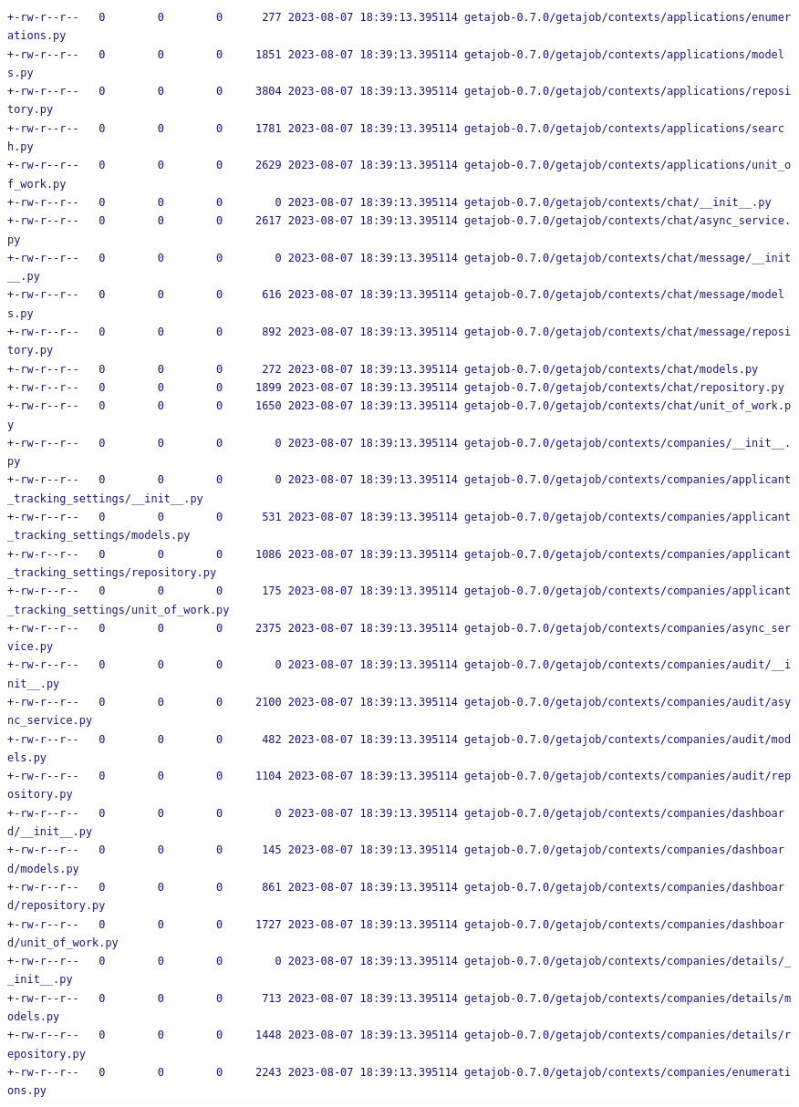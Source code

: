 ```diff
+-rw-r--r--   0        0        0      277 2023-08-07 18:39:13.395114 getajob-0.7.0/getajob/contexts/applications/enumerations.py
+-rw-r--r--   0        0        0     1851 2023-08-07 18:39:13.395114 getajob-0.7.0/getajob/contexts/applications/models.py
+-rw-r--r--   0        0        0     3804 2023-08-07 18:39:13.395114 getajob-0.7.0/getajob/contexts/applications/repository.py
+-rw-r--r--   0        0        0     1781 2023-08-07 18:39:13.395114 getajob-0.7.0/getajob/contexts/applications/search.py
+-rw-r--r--   0        0        0     2629 2023-08-07 18:39:13.395114 getajob-0.7.0/getajob/contexts/applications/unit_of_work.py
+-rw-r--r--   0        0        0        0 2023-08-07 18:39:13.395114 getajob-0.7.0/getajob/contexts/chat/__init__.py
+-rw-r--r--   0        0        0     2617 2023-08-07 18:39:13.395114 getajob-0.7.0/getajob/contexts/chat/async_service.py
+-rw-r--r--   0        0        0        0 2023-08-07 18:39:13.395114 getajob-0.7.0/getajob/contexts/chat/message/__init__.py
+-rw-r--r--   0        0        0      616 2023-08-07 18:39:13.395114 getajob-0.7.0/getajob/contexts/chat/message/models.py
+-rw-r--r--   0        0        0      892 2023-08-07 18:39:13.395114 getajob-0.7.0/getajob/contexts/chat/message/repository.py
+-rw-r--r--   0        0        0      272 2023-08-07 18:39:13.395114 getajob-0.7.0/getajob/contexts/chat/models.py
+-rw-r--r--   0        0        0     1899 2023-08-07 18:39:13.395114 getajob-0.7.0/getajob/contexts/chat/repository.py
+-rw-r--r--   0        0        0     1650 2023-08-07 18:39:13.395114 getajob-0.7.0/getajob/contexts/chat/unit_of_work.py
+-rw-r--r--   0        0        0        0 2023-08-07 18:39:13.395114 getajob-0.7.0/getajob/contexts/companies/__init__.py
+-rw-r--r--   0        0        0        0 2023-08-07 18:39:13.395114 getajob-0.7.0/getajob/contexts/companies/applicant_tracking_settings/__init__.py
+-rw-r--r--   0        0        0      531 2023-08-07 18:39:13.395114 getajob-0.7.0/getajob/contexts/companies/applicant_tracking_settings/models.py
+-rw-r--r--   0        0        0     1086 2023-08-07 18:39:13.395114 getajob-0.7.0/getajob/contexts/companies/applicant_tracking_settings/repository.py
+-rw-r--r--   0        0        0      175 2023-08-07 18:39:13.395114 getajob-0.7.0/getajob/contexts/companies/applicant_tracking_settings/unit_of_work.py
+-rw-r--r--   0        0        0     2375 2023-08-07 18:39:13.395114 getajob-0.7.0/getajob/contexts/companies/async_service.py
+-rw-r--r--   0        0        0        0 2023-08-07 18:39:13.395114 getajob-0.7.0/getajob/contexts/companies/audit/__init__.py
+-rw-r--r--   0        0        0     2100 2023-08-07 18:39:13.395114 getajob-0.7.0/getajob/contexts/companies/audit/async_service.py
+-rw-r--r--   0        0        0      482 2023-08-07 18:39:13.395114 getajob-0.7.0/getajob/contexts/companies/audit/models.py
+-rw-r--r--   0        0        0     1104 2023-08-07 18:39:13.395114 getajob-0.7.0/getajob/contexts/companies/audit/repository.py
+-rw-r--r--   0        0        0        0 2023-08-07 18:39:13.395114 getajob-0.7.0/getajob/contexts/companies/dashboard/__init__.py
+-rw-r--r--   0        0        0      145 2023-08-07 18:39:13.395114 getajob-0.7.0/getajob/contexts/companies/dashboard/models.py
+-rw-r--r--   0        0        0      861 2023-08-07 18:39:13.395114 getajob-0.7.0/getajob/contexts/companies/dashboard/repository.py
+-rw-r--r--   0        0        0     1727 2023-08-07 18:39:13.395114 getajob-0.7.0/getajob/contexts/companies/dashboard/unit_of_work.py
+-rw-r--r--   0        0        0        0 2023-08-07 18:39:13.395114 getajob-0.7.0/getajob/contexts/companies/details/__init__.py
+-rw-r--r--   0        0        0      713 2023-08-07 18:39:13.395114 getajob-0.7.0/getajob/contexts/companies/details/models.py
+-rw-r--r--   0        0        0     1448 2023-08-07 18:39:13.395114 getajob-0.7.0/getajob/contexts/companies/details/repository.py
+-rw-r--r--   0        0        0     2243 2023-08-07 18:39:13.395114 getajob-0.7.0/getajob/contexts/companies/enumerations.py
```